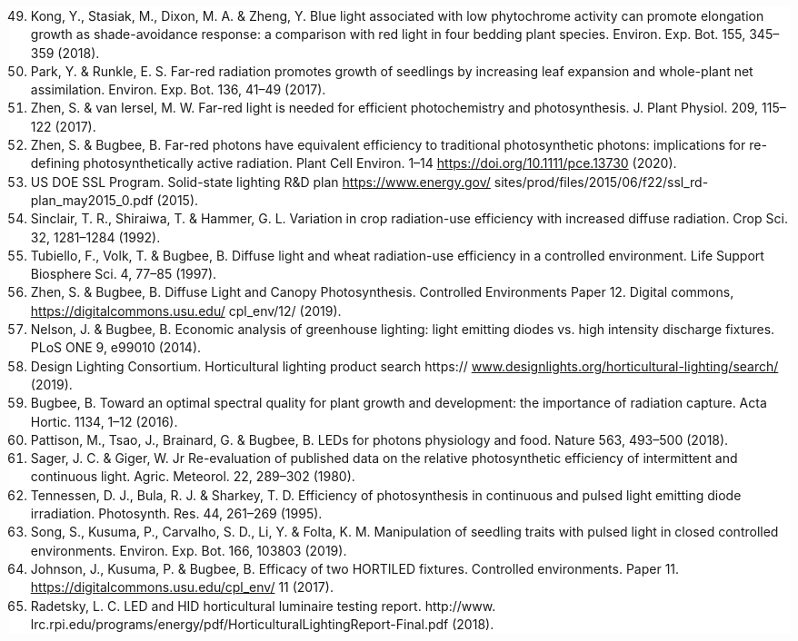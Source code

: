 49. Kong, Y., Stasiak, M., Dixon, M. A. & Zheng, Y. Blue light associated with low phytochrome activity can promote elongation growth as shade-avoidance response: a comparison with red light in four bedding plant species. Environ. Exp. Bot. 155, 345–359 (2018).   
50. Park, Y. & Runkle, E. S. Far-red radiation promotes growth of seedlings by increasing leaf expansion and whole-plant net assimilation. Environ. Exp. Bot. 136, 41–49 (2017).   
51. Zhen, S. & van Iersel, M. W. Far-red light is needed for efficient photochemistry and photosynthesis. J. Plant Physiol. 209, 115–122 (2017).   
52. Zhen, S. & Bugbee, B. Far-red photons have equivalent efficiency to traditional photosynthetic photons: implications for re-defining photosynthetically active radiation. Plant Cell Environ. 1–14 https://doi.org/10.1111/pce.13730 (2020).   
53. US DOE SSL Program. Solid-state lighting R&D plan https://www.energy.gov/ sites/prod/files/2015/06/f22/ssl_rd-plan_may2015_0.pdf (2015).   
54. Sinclair, T. R., Shiraiwa, T. & Hammer, G. L. Variation in crop radiation-use efficiency with increased diffuse radiation. Crop Sci. 32, 1281–1284 (1992).   
55. Tubiello, F., Volk, T. & Bugbee, B. Diffuse light and wheat radiation-use efficiency in a controlled environment. Life Support Biosphere Sci. 4, 77–85 (1997).   
56. Zhen, S. & Bugbee, B. Diffuse Light and Canopy Photosynthesis. Controlled Environments Paper 12. Digital commons, https://digitalcommons.usu.edu/ cpl_env/12/ (2019).   
57. Nelson, J. & Bugbee, B. Economic analysis of greenhouse lighting: light emitting diodes vs. high intensity discharge fixtures. PLoS ONE 9, e99010 (2014).   
58. Design Lighting Consortium. Horticultural lighting product search https:// www.designlights.org/horticultural-lighting/search/ (2019).   
59. Bugbee, B. Toward an optimal spectral quality for plant growth and development: the importance of radiation capture. Acta Hortic. 1134, 1–12 (2016).   
60. Pattison, M., Tsao, J., Brainard, G. & Bugbee, B. LEDs for photons physiology and food. Nature 563, 493–500 (2018).   
61. Sager, J. C. & Giger, W. Jr Re-evaluation of published data on the relative photosynthetic efficiency of intermittent and continuous light. Agric. Meteorol. 22, 289–302 (1980).   
62. Tennessen, D. J., Bula, R. J. & Sharkey, T. D. Efficiency of photosynthesis in continuous and pulsed light emitting diode irradiation. Photosynth. Res. 44, 261–269 (1995).   
63. Song, S., Kusuma, P., Carvalho, S. D., Li, Y. & Folta, K. M. Manipulation of seedling traits with pulsed light in closed controlled environments. Environ. Exp. Bot. 166, 103803 (2019).   
64. Johnson, J., Kusuma, P. & Bugbee, B. Efficacy of two HORTILED fixtures. Controlled environments. Paper 11. https://digitalcommons.usu.edu/cpl_env/ 11 (2017).   
65. Radetsky, L. C. LED and HID horticultural luminaire testing report. http://www. lrc.rpi.edu/programs/energy/pdf/HorticulturalLightingReport-Final.pdf (2018).
